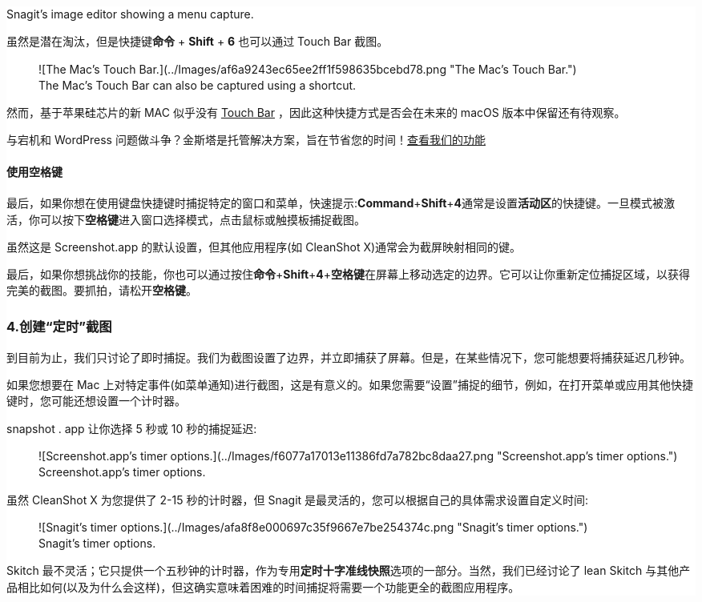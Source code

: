<figcaption id="caption-attachment-92324" class="wp-caption-text">Snagit’s image editor showing a menu capture.</figcaption>

</figure>

虽然是潜在淘汰，但是快捷键**命令** + **Shift** + **6** 也可以通过 Touch Bar 截图。

<figure id="attachment_92321" aria-describedby="caption-attachment-92321" style="width: 2008px" class="wp-caption aligncenter">![The Mac’s Touch Bar.](../Images/af6a9243ec65ee2ff1f598635bcebd78.png "The Mac’s Touch Bar.")

<figcaption id="caption-attachment-92321" class="wp-caption-text">The Mac’s Touch Bar can also be captured using a shortcut.</figcaption>

</figure>

然而，基于苹果硅芯片的新 MAC 似乎没有 [Touch Bar](https://edition.cnn.com/2021/02/07/tech/apple-macbook-touch-bar-2021/index.html) ，因此这种快捷方式是否会在未来的 macOS 版本中保留还有待观察。

与宕机和 WordPress 问题做斗争？金斯塔是托管解决方案，旨在节省您的时间！[查看我们的功能](https://kinsta.com/features/)

#### 使用空格键

最后，如果你想在使用键盘快捷键时捕捉特定的窗口和菜单，快速提示:**Command**+**Shift**+**4**通常是设置**活动区**的快捷键。一旦模式被激活，你可以按下**空格键**进入窗口选择模式，点击鼠标或触摸板捕捉截图。

虽然这是 Screenshot.app 的默认设置，但其他应用程序(如 CleanShot X)通常会为截屏映射相同的键。

最后，如果你想挑战你的技能，你也可以通过按住**命令**+**Shift**+**4**+**空格键**在屏幕上移动选定的边界。它可以让你重新定位捕捉区域，以获得完美的截图。要抓拍，请松开**空格键**。

### 4.创建“定时”截图

到目前为止，我们只讨论了即时捕捉。我们为截图设置了边界，并立即捕获了屏幕。但是，在某些情况下，您可能想要将捕获延迟几秒钟。

如果您想要在 Mac 上对特定事件(如菜单通知)进行截图，这是有意义的。如果您需要“设置”捕捉的细节，例如，在打开菜单或应用其他快捷键时，您可能还想设置一个计时器。

snapshot . app 让你选择 5 秒或 10 秒的捕捉延迟:

<figure id="attachment_92309" aria-describedby="caption-attachment-92309" style="width: 1100px" class="wp-caption aligncenter">![Screenshot.app’s timer options.](../Images/f6077a17013e11386fd7a782bc8daa27.png "Screenshot.app’s timer options.")

<figcaption id="caption-attachment-92309" class="wp-caption-text">Screenshot.app’s timer options.</figcaption>

</figure>

虽然 CleanShot X 为您提供了 2-15 秒的计时器，但 Snagit 是最灵活的，您可以根据自己的具体需求设置自定义时间:

<figure id="attachment_92318" aria-describedby="caption-attachment-92318" style="width: 1100px" class="wp-caption aligncenter">![Snagit’s timer options.](../Images/afa8f8e000697c35f9667e7be254374c.png "Snagit’s timer options.")

<figcaption id="caption-attachment-92318" class="wp-caption-text">Snagit’s timer options.</figcaption>

</figure>

Skitch 最不灵活；它只提供一个五秒钟的计时器，作为专用**定时十字准线快照**选项的一部分。当然，我们已经讨论了 lean Skitch 与其他产品相比如何(以及为什么会这样)，但这确实意味着困难的时间捕捉将需要一个功能更全的截图应用程序。
